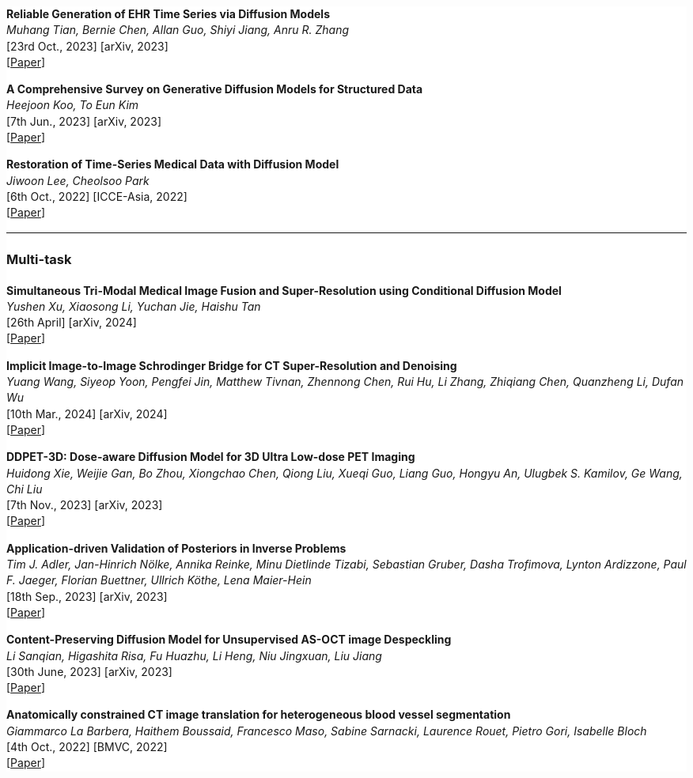 **Reliable Generation of EHR Time Series via Diffusion Models** \
*Muhang Tian, Bernie Chen, Allan Guo, Shiyi Jiang, Anru R. Zhang* \
[23rd Oct., 2023] [arXiv, 2023] \
[[Paper](https://arxiv.org/abs/2310.15290)]

**A Comprehensive Survey on Generative Diffusion Models for Structured Data** \
*Heejoon Koo, To Eun Kim* \
[7th Jun., 2023] [arXiv, 2023] \
[[Paper](https://arxiv.org/abs/2306.04139)]

**Restoration of Time-Series Medical Data with Diffusion Model** \
*Jiwoon Lee, Cheolsoo Park* \
[6th Oct., 2022] [ICCE-Asia, 2022] \
[[Paper](https://www.researchgate.net/profile/Jiwoon-Lee-3/publication/363520751_Restoration_of_Time-Series_Medical_Data_with_Diffusion_Model/links/63210895071ea12e362ee672/Restoration-of-Time-Series-Medical-Data-with-Diffusion-Model.pdf)]

---


### Multi-task

**Simultaneous Tri-Modal Medical Image Fusion and Super-Resolution using Conditional Diffusion Model** \
*Yushen Xu, Xiaosong Li, Yuchan Jie, Haishu Tan* \
[26th April] [arXiv, 2024] \
[[Paper](https://arxiv.org/abs/2404.17357)]

**Implicit Image-to-Image Schrodinger Bridge for CT Super-Resolution and Denoising** \
*Yuang Wang, Siyeop Yoon, Pengfei Jin, Matthew Tivnan, Zhennong Chen, Rui Hu, Li Zhang, Zhiqiang Chen, Quanzheng Li, Dufan Wu* \
[10th Mar., 2024] [arXiv, 2024] \
[[Paper](https://arxiv.org/abs/2403.06069)]

**DDPET-3D: Dose-aware Diffusion Model for 3D Ultra Low-dose PET Imaging** \
*Huidong Xie, Weijie Gan, Bo Zhou, Xiongchao Chen, Qiong Liu, Xueqi Guo, Liang Guo, Hongyu An, Ulugbek S. Kamilov, Ge Wang, Chi Liu* \
[7th Nov., 2023] [arXiv, 2023] \
[[Paper](https://arxiv.org/abs/2311.04248)]

**Application-driven Validation of Posteriors in Inverse Problems** \
*Tim J. Adler, Jan-Hinrich Nölke, Annika Reinke, Minu Dietlinde Tizabi, Sebastian Gruber, Dasha Trofimova, Lynton Ardizzone, Paul F. Jaeger, Florian Buettner, Ullrich Köthe, Lena Maier-Hein* \
[18th Sep., 2023] [arXiv, 2023] \
[[Paper](https://arxiv.org/abs/2309.09764)]

**Content-Preserving Diffusion Model for Unsupervised AS-OCT image Despeckling** \
*Li Sanqian, Higashita Risa, Fu Huazhu, Li Heng, Niu Jingxuan, Liu Jiang* \
[30th June, 2023] [arXiv, 2023] \
[[Paper](https://arxiv.org/abs/2306.17717)]

**Anatomically constrained CT image translation for heterogeneous blood vessel segmentation** \
*Giammarco La Barbera, Haithem Boussaid, Francesco Maso, Sabine Sarnacki, Laurence Rouet, Pietro Gori, Isabelle Bloch* \
[4th Oct., 2022] [BMVC, 2022] \
[[Paper](https://arxiv.org/abs/2210.01713)]
